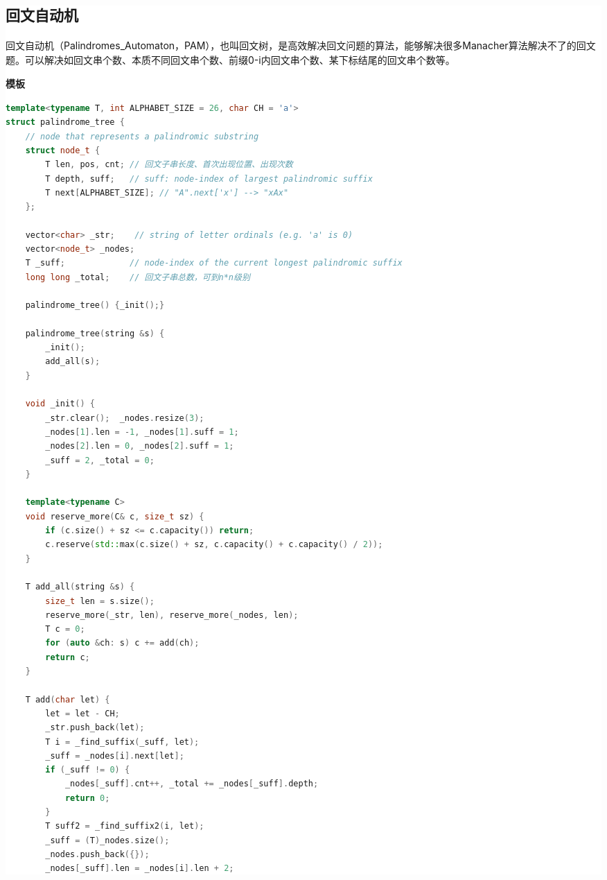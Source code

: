 

## 回文自动机

回文自动机（Palindromes_Automaton，PAM），也叫回文树，是高效解决回文问题的算法，能够解决很多Manacher算法解决不了的回文题。可以解决如回文串个数、本质不同回文串个数、前缀0-i内回文串个数、某下标结尾的回文串个数等。

**模板**

```c++
template<typename T, int ALPHABET_SIZE = 26, char CH = 'a'>
struct palindrome_tree {
    // node that represents a palindromic substring
    struct node_t {
        T len, pos, cnt; // 回文子串长度、首次出现位置、出现次数
        T depth, suff;   // suff: node-index of largest palindromic suffix
        T next[ALPHABET_SIZE]; // "A".next['x'] --> "xAx"
    };

    vector<char> _str;    // string of letter ordinals (e.g. 'a' is 0)
    vector<node_t> _nodes;
    T _suff;             // node-index of the current longest palindromic suffix
    long long _total;    // 回文子串总数，可到n*n级别

    palindrome_tree() {_init();}

    palindrome_tree(string &s) {
        _init();
        add_all(s);
    }

    void _init() {
        _str.clear();  _nodes.resize(3);
        _nodes[1].len = -1, _nodes[1].suff = 1;
        _nodes[2].len = 0, _nodes[2].suff = 1;
        _suff = 2, _total = 0;
    }

    template<typename C>
    void reserve_more(C& c, size_t sz) {
        if (c.size() + sz <= c.capacity()) return;
        c.reserve(std::max(c.size() + sz, c.capacity() + c.capacity() / 2));
    }

    T add_all(string &s) {
        size_t len = s.size();
        reserve_more(_str, len), reserve_more(_nodes, len);
        T c = 0;
        for (auto &ch: s) c += add(ch);
        return c;
    }

    T add(char let) {
        let = let - CH;
        _str.push_back(let);
        T i = _find_suffix(_suff, let);
        _suff = _nodes[i].next[let];
        if (_suff != 0) {
            _nodes[_suff].cnt++, _total += _nodes[_suff].depth;
            return 0;
        }
        T suff2 = _find_suffix2(i, let);
        _suff = (T)_nodes.size();
        _nodes.push_back({});
        _nodes[_suff].len = _nodes[i].len + 2;
```